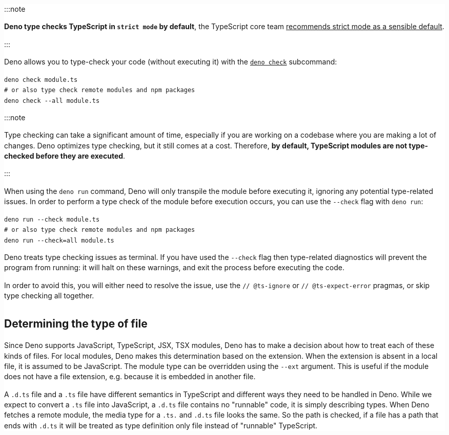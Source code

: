 :::note

**Deno type checks TypeScript in `strict mode` by default**, the TypeScript core
team
[recommends strict mode as a sensible default](https://www.typescriptlang.org/play/?#example/new-compiler-defaults).

:::

Deno allows you to type-check your code (without executing it) with the
[`deno check`](/runtime/manual/tools/check/) subcommand:

```shell
deno check module.ts
# or also type check remote modules and npm packages
deno check --all module.ts
```

:::note

Type checking can take a significant amount of time, especially if you are
working on a codebase where you are making a lot of changes. Deno optimizes type
checking, but it still comes at a cost. Therefore, **by default, TypeScript
modules are not type-checked before they are executed**.

:::

When using the `deno run` command, Deno will only transpile the module before
executing it, ignoring any potential type-related issues. In order to perform a
type check of the module before execution occurs, you can use the `--check` flag
with `deno run`:

```shell
deno run --check module.ts
# or also type check remote modules and npm packages
deno run --check=all module.ts
```

Deno treats type checking issues as terminal. If you have used the `--check`
flag then type-related diagnostics will prevent the program from running: it
will halt on these warnings, and exit the process before executing the code.

In order to avoid this, you will either need to resolve the issue, use the
`// @ts-ignore` or `// @ts-expect-error` pragmas, or skip type checking all
together.

## Determining the type of file

Since Deno supports JavaScript, TypeScript, JSX, TSX modules, Deno has to make a
decision about how to treat each of these kinds of files. For local modules,
Deno makes this determination based on the extension. When the extension is
absent in a local file, it is assumed to be JavaScript. The module type can be
overridden using the `--ext` argument. This is useful if the module does not
have a file extension, e.g. because it is embedded in another file.

A `.d.ts` file and a `.ts` file have different semantics in TypeScript and
different ways they need to be handled in Deno. While we expect to convert a
`.ts` file into JavaScript, a `.d.ts` file contains no "runnable" code, it is
simply describing types. When Deno fetches a remote module, the media type for a
`.ts.` and `.d.ts` file looks the same. So the path is checked, if a file has a
path that ends with `.d.ts` it will be treated as type definition only file
instead of "runnable" TypeScript.
